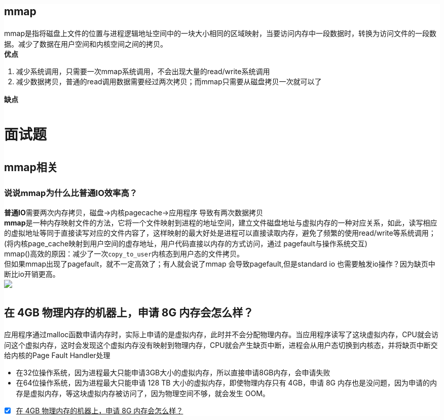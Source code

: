 ## mmap

mmap是指将磁盘上文件的位置与进程逻辑地址空间中的一块大小相同的区域映射，当要访问内存中一段数据时，转换为访问文件的一段数据。减少了数据在用户空间和内核空间之间的拷贝。<br />**优点**

1. 减少系统调用，只需要一次mmap系统调用，不会出现大量的read/write系统调用
2. 减少数据拷贝，普通的read调用数据需要经过两次拷贝；而mmap只需要从磁盘拷贝一次就可以了

**缺点**

# 面试题

## mmap相关

### 说说mmap为什么比普通IO效率高？

**普通IO**需要两次内存拷贝，磁盘->内核pagecache->应用程序 导致有两次数据拷贝<br />**mmap**是一种内存映射文件的方法，它将一个文件映射到进程的地址空间，建立文件磁盘地址与虚拟内存的一种对应关系，如此，读写相应的虚拟地址等同于直接读写对应的文件内容了，这样映射的最大好处是进程可以直接读取内存，避免了频繁的使用read/write等系统调用；(将内核page_cache映射到用户空间的虚存地址，用户代码直接以内存的方式访问，通过 pagefault与操作系统交互)<br />mmap()高效的原因：减少了一次`copy_to_user`内核态到用户态的文件拷贝。<br />但如果mmap出现了pagefault，就不一定高效了；有人就会说了mmap 会导致pagefault,但是standard io 也需要触发io操作？因为缺页中断比io开销更高。<br />![](https://cdn.nlark.com/yuque/0/2023/webp/694278/1675960542408-111a8cff-ccd9-4a6f-a479-1db08f08d8c5.webp#averageHue=%23f3f3f3&clientId=ufdd86ec2-4dbe-4&from=paste&height=392&id=u4e404f10&originHeight=801&originWidth=1440&originalType=url&ratio=1&rotation=0&showTitle=false&status=done&style=none&taskId=u81587b5d-230a-404c-b420-3bf0d6a027f&title=&width=705)

## 在 4GB 物理内存的机器上，申请 8G 内存会怎么样？

应用程序通过malloc函数申请内存时，实际上申请的是虚拟内存，此时并不会分配物理内存。当应用程序读写了这块虚拟内存，CPU就会访问这个虚拟内存，这时会发现这个虚拟内存没有映射到物理内存，CPU就会产生缺页中断，进程会从用户态切换到内核态，并将缺页中断交给内核的Page Fault Handler处理

- 在32位操作系统，因为进程最大只能申请3GB大小的虚拟内存，所以直接申请8GB内存，会申请失败
- 在64位操作系统，因为进程最大只能申请 128 TB 大小的虚拟内存，即使物理内存只有 4GB，申请 8G 内存也是没问题，因为申请的内存是虚拟内存，等这块虚拟内存被访问了，因为物理空间不够，就会发生 OOM。
- [x] [在 4GB 物理内存的机器上，申请 8G 内存会怎么样？](https://mp.weixin.qq.com/s/BEYMb3B15Hih5LKx0EzfaA)
